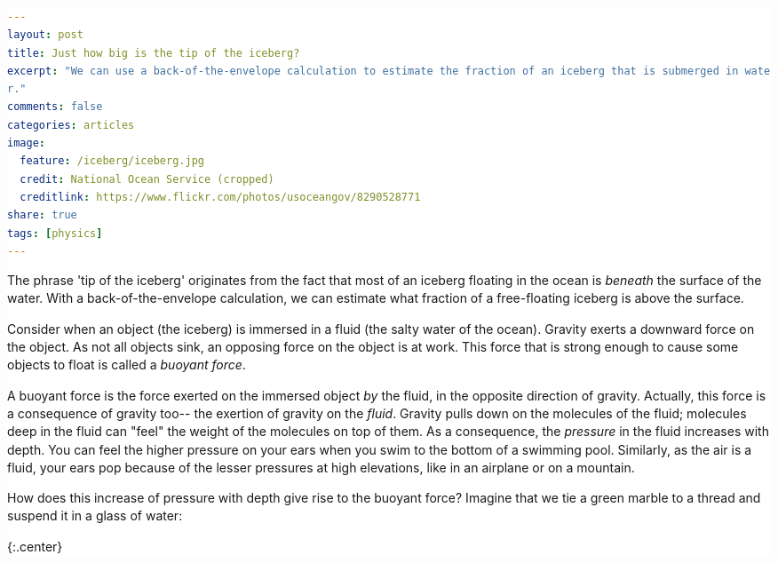 ```yaml
---
layout: post
title: Just how big is the tip of the iceberg?
excerpt: "We can use a back-of-the-envelope calculation to estimate the fraction of an iceberg that is submerged in water."
comments: false
categories: articles
image:
  feature: /iceberg/iceberg.jpg
  credit: National Ocean Service (cropped)
  creditlink: https://www.flickr.com/photos/usoceangov/8290528771
share: true
tags: [physics]
---
```


The phrase 'tip of the iceberg' originates from the fact that most of an iceberg floating in the ocean is *beneath* the surface of the water. With a back-of-the-envelope calculation, we can estimate what fraction of a free-floating iceberg is above the surface. 

Consider when an object (the iceberg) is immersed in a fluid (the salty water of the ocean). Gravity exerts a downward force on the object. As not all objects sink, an opposing force on the object is at work. This force that is strong enough to cause some objects to float is called a *buoyant force*. 

A buoyant force is the force exerted on the immersed object *by* the fluid, in the opposite direction of gravity. Actually, this force is a consequence of gravity too-- the exertion of gravity on the *fluid*. Gravity pulls down on the molecules of the fluid; molecules deep in the fluid can "feel" the weight of the molecules on top of them. As a consequence, the *pressure* in the fluid increases with depth. You can feel the higher pressure on your ears when you swim to the bottom of a swimming pool. Similarly, as the air is a fluid, your ears pop because of the lesser pressures at high elevations, like in an airplane or on a mountain. 

How does this increase of pressure with depth give rise to the buoyant force? Imagine that we tie a green marble to a thread and suspend it in a glass of water:

{:.center}